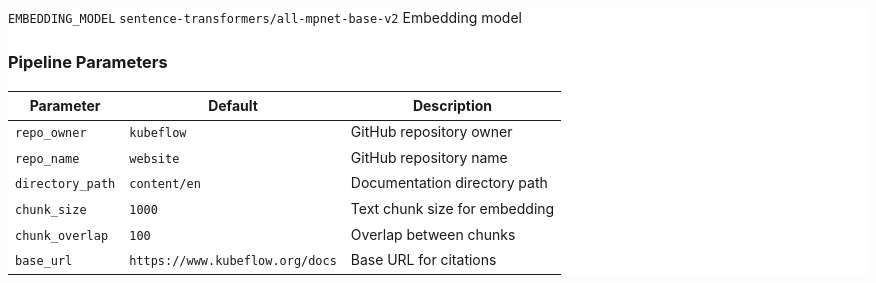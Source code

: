 <tr>
<td><code>EMBEDDING_MODEL</code></td>
<td><code>sentence-transformers/all-mpnet-base-v2</code></td>
<td>Embedding model</td>
</tr>
</tbody>
</table>

### Pipeline Parameters

<table>
<thead>
<tr>
<th>Parameter</th>
<th>Default</th>
<th>Description</th>
</tr>
</thead>
<tbody>
<tr>
<td><code>repo_owner</code></td>
<td><code>kubeflow</code></td>
<td>GitHub repository owner</td>
</tr>
<tr>
<td><code>repo_name</code></td>
<td><code>website</code></td>
<td>GitHub repository name</td>
</tr>
<tr>
<td><code>directory_path</code></td>
<td><code>content/en</code></td>
<td>Documentation directory path</td>
</tr>
<tr>
<td><code>chunk_size</code></td>
<td><code>1000</code></td>
<td>Text chunk size for embedding</td>
</tr>
<tr>
<td><code>chunk_overlap</code></td>
<td><code>100</code></td>
<td>Overlap between chunks</td>
</tr>
<tr>
<td><code>base_url</code></td>
<td><code>https://www.kubeflow.org/docs</code></td>
<td>Base URL for citations</td>
</tr>
</tbody>
</table>
